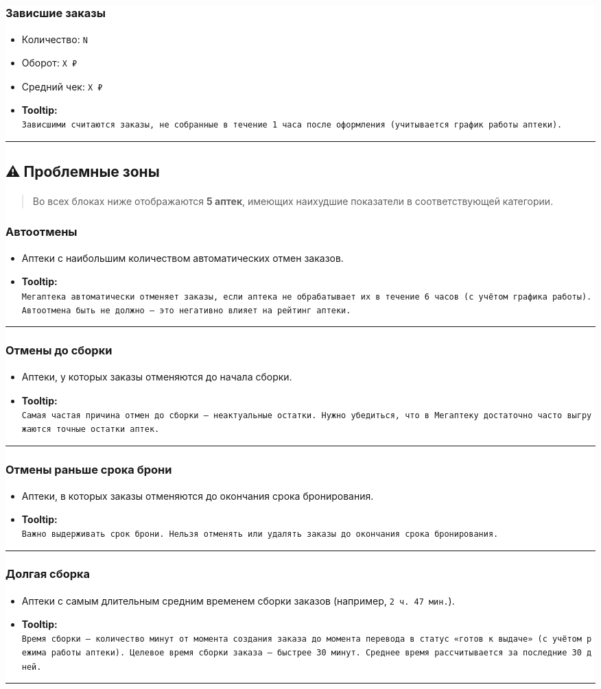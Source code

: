 
### Зависшие заказы

- Количество: `N`
- Оборот: `X ₽`
- Средний чек: `X ₽`

- **Tooltip:**  
  `Зависшими считаются заказы, не собранные в течение 1 часа после оформления (учитывается график работы аптеки).`

---

## ⚠️ Проблемные зоны

> Во всех блоках ниже отображаются **5 аптек**, имеющих наихудшие показатели в соответствующей категории.

### Автоотмены

- Аптеки с наибольшим количеством автоматических отмен заказов.

- **Tooltip:**  
  `Мегаптека автоматически отменяет заказы, если аптека не обрабатывает их в течение 6 часов (с учётом графика работы). Автоотмена быть не должно — это негативно влияет на рейтинг аптеки.`

---

### Отмены до сборки

- Аптеки, у которых заказы отменяются до начала сборки.

- **Tooltip:**  
  `Самая частая причина отмен до сборки — неактуальные остатки. Нужно убедиться, что в Мегаптеку достаточно часто выгружаются точные остатки аптек.`

---

### Отмены раньше срока брони

- Аптеки, в которых заказы отменяются до окончания срока бронирования.

- **Tooltip:**  
  `Важно выдерживать срок брони. Нельзя отменять или удалять заказы до окончания срока бронирования.`

---

### Долгая сборка

- Аптеки с самым длительным средним временем сборки заказов (например, `2 ч. 47 мин.`).

- **Tooltip:**  
  `Время сборки — количество минут от момента создания заказа до момента перевода в статус «готов к выдаче» (с учётом режима работы аптеки). Целевое время сборки заказа — быстрее 30 минут. Среднее время рассчитывается за последние 30 дней.`

---